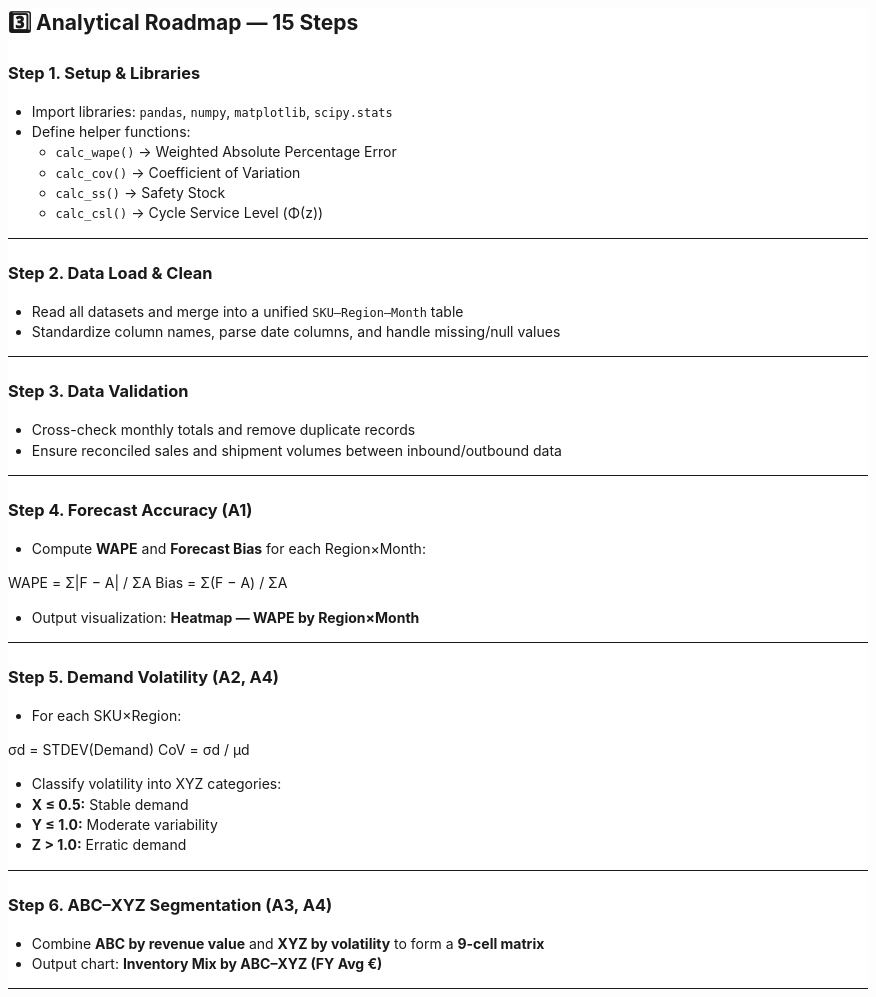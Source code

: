 ## 3️⃣ Analytical Roadmap — 15 Steps

### **Step 1. Setup & Libraries**
- Import libraries: `pandas`, `numpy`, `matplotlib`, `scipy.stats`
- Define helper functions:
  - `calc_wape()` → Weighted Absolute Percentage Error  
  - `calc_cov()` → Coefficient of Variation  
  - `calc_ss()` → Safety Stock  
  - `calc_csl()` → Cycle Service Level (Φ(z))

---

### **Step 2. Data Load & Clean**
- Read all datasets and merge into a unified `SKU–Region–Month` table  
- Standardize column names, parse date columns, and handle missing/null values  

---

### **Step 3. Data Validation**
- Cross-check monthly totals and remove duplicate records  
- Ensure reconciled sales and shipment volumes between inbound/outbound data  

---

### **Step 4. Forecast Accuracy (A1)**
- Compute **WAPE** and **Forecast Bias** for each Region×Month:

WAPE = Σ|F − A| / ΣA
Bias = Σ(F − A) / ΣA

- Output visualization: **Heatmap — WAPE by Region×Month**

---

### **Step 5. Demand Volatility (A2, A4)**
- For each SKU×Region:

σd = STDEV(Demand)
CoV = σd / μd

- Classify volatility into XYZ categories:
- **X ≤ 0.5:** Stable demand  
- **Y ≤ 1.0:** Moderate variability  
- **Z > 1.0:** Erratic demand  

---

### **Step 6. ABC–XYZ Segmentation (A3, A4)**
- Combine **ABC by revenue value** and **XYZ by volatility** to form a **9-cell matrix**
- Output chart: **Inventory Mix by ABC–XYZ (FY Avg €)**  

---
